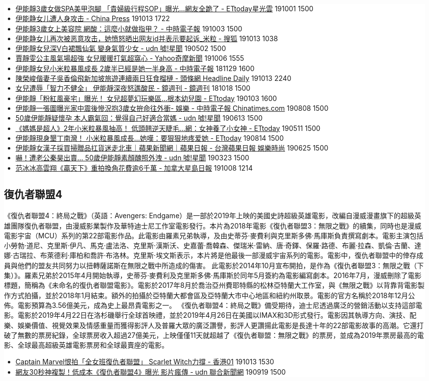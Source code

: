 - [伊能靜3歲女做SPA美甲泡腳 「貴婦級行程SOP」曝光…網友全跪了 - ETtoday星光雲](https://star.ettoday.net/news/1547336 "伊能靜3歲女做SPA美甲泡腳 「貴婦級行程SOP」曝光…網友全跪了 - ETtoday星光雲") 191001 1500
- [伊能静女儿遭人身攻击 - China Press](https://www.chinapress.com.my/20191013/%E4%BC%8A%E8%83%BD%E9%9D%99%E5%A5%B3%E5%84%BF%E9%81%AD%E4%BA%BA%E8%BA%AB%E6%94%BB%E5%87%BB/ "伊能静女儿遭人身攻击 - China Press") 191013 1722
- [伊能靜3歲女上美容院 網酸：這麼小就做指甲？ - 中時電子報](https://www.chinatimes.com/fashion/20191001004006-263903 "伊能靜3歲女上美容院 網酸：這麼小就做指甲？ - 中時電子報") 191003 1500
- [伊能静女儿再次被恶意攻击，她愤怒晒出网友id并表示要起诉_米粒 - 搜狐](http://www.sohu.com/a/346655346_260998 "伊能静女儿再次被恶意攻击，她愤怒晒出网友id并表示要起诉_米粒 - 搜狐") 191013 1038
- [伊能靜女兒深V白裙飄仙氣 變身氣質少女 - udn 噓!星聞](https://stars.udn.com/star/story/10089/3789205 "伊能靜女兒深V白裙飄仙氣 變身氣質少女 - udn 噓!星聞") 190502 1500
- [賈靜雯公主風氣場超強 女兒暖暖打氣超窩心 - Yahoo奇摩新聞](https://tw.news.yahoo.com/video/%E8%B3%88%E9%9D%9C%E9%9B%AF%E5%85%AC%E4%B8%BB%E9%A2%A8%E6%B0%A3%E5%A0%B4%E8%B6%85%E5%BC%B7-%E5%A5%B3%E5%85%92%E6%9A%96%E6%9A%96%E6%89%93%E6%B0%A3%E8%B6%85%E7%AA%A9%E5%BF%83-075500895.html "賈靜雯公主風氣場超強 女兒暖暖打氣超窩心 - Yahoo奇摩新聞") 191006 1555
- [伊能靜女兒小米粒暴風成長 2歲半已經是她一半身高 - 中時電子報](https://www.chinatimes.com/realtimenews/20181129003993-260404 "伊能靜女兒小米粒暴風成長 2歲半已經是她一半身高 - 中時電子報") 181129 1600
- [陳榮峻偕妻子吳香倫飛新加坡旅遊連續兩日狂食榴槤 - 頭條網 Headline Daily](https://hd.stheadline.com/life/ent/realtime/1612113/%E5%8D%B3%E6%99%82-%E5%A8%9B%E6%A8%82-%E9%99%B3%E6%A6%AE%E5%B3%BB%E5%81%95%E5%A6%BB%E5%AD%90%E5%90%B3%E9%A6%99%E5%80%AB%E9%A3%9B%E6%96%B0%E5%8A%A0%E5%9D%A1%E6%97%85%E9%81%8A-%E9%80%A3%E7%BA%8C%E5%85%A9%E6%97%A5%E7%8B%82%E9%A3%9F%E6%A6%B4%E6%A7%A4 "陳榮峻偕妻子吳香倫飛新加坡旅遊連續兩日狂食榴槤 - 頭條網 Headline Daily") 191013 2240
- [女兒遭辱「智力不健全」 伊能靜深夜怒譙酸民 - 鏡週刊 - 鏡週刊](https://www.mirrormedia.mg/story/20181019edi009 "女兒遭辱「智力不健全」 伊能靜深夜怒譙酸民 - 鏡週刊 - 鏡週刊") 181018 1500
- [伊能靜「粉紅風豪宅」曝光！ 女兒超夢幻玩樂區…根本幼兒園 - ETtoday](https://star.ettoday.net/news/1347134 "伊能靜「粉紅風豪宅」曝光！ 女兒超夢幻玩樂區…根本幼兒園 - ETtoday") 190103 1600
- [伊能靜一張圖曝光家中震後慘況抱3歲女拚命往外衝- 娛樂 - 中時電子報 Chinatimes.com](https://www.chinatimes.com/realtimenews/20190808001024-260404 "伊能靜一張圖曝光家中震後慘況抱3歲女拚命往外衝- 娛樂 - 中時電子報 Chinatimes.com") 190808 1500
- [50歲伊能靜疑懷孕 本人霸氣回：覺得自己好適合當媽 - udn 噓!星聞](https://stars.udn.com/star/story/10089/3868986 "50歲伊能靜疑懷孕 本人霸氣回：覺得自己好適合當媽 - udn 噓!星聞") 190613 1500
- [《媽媽是超人》2年小米粒暴風抽高！ 低頭翹逆天睫毛…網：女神養了小女神 - ETtoday](https://star.ettoday.net/news/1442482 "《媽媽是超人》2年小米粒暴風抽高！ 低頭翹逆天睫毛…網：女神養了小女神 - ETtoday") 190511 1500
- [伊能靜現身墾丁南灣！ 小米粒暴風成長…她嘆：要狠狠地疼爱她 - ETtoday](https://star.ettoday.net/news/1512564 "伊能靜現身墾丁南灣！ 小米粒暴風成長…她嘆：要狠狠地疼爱她 - ETtoday") 190814 1500
- [伊能靜女漢子採買掃贈品扛貨迷走北車｜蘋果新聞網｜蘋果日報 - 台灣蘋果日報 娛樂時尚](https://tw.appledaily.com/entertainment/daily/20190625/38374307/ "伊能靜女漢子採買掃贈品扛貨迷走北車｜蘋果新聞網｜蘋果日報 - 台灣蘋果日報 娛樂時尚") 190625 1500
- [嚇！遭老公秦昊出賣… 50歲伊能靜素顏醜照外洩 - udn 噓!星聞](https://stars.udn.com/star/story/10089/3714589 "嚇！遭老公秦昊出賣… 50歲伊能靜素顏醜照外洩 - udn 噓!星聞") 190323 1500
- [范冰冰高雲翔《贏天下》重拍換角花費逾6千萬 - 加拿大星島日報](https://www.singtao.ca/3824000/2019-10-07/news-%E8%8C%83%E5%86%B0%E5%86%B0%E9%AB%98%E9%9B%B2%E7%BF%94%E3%80%8A%E8%B4%8F%E5%A4%A9%E4%B8%8B%E3%80%8B%E9%87%8D%E6%8B%8D+%E6%8F%9B%E8%A7%92%E8%8A%B1%E8%B2%BB%E9%80%BE6%E5%8D%83%E8%90%AC/ "范冰冰高雲翔《贏天下》重拍換角花費逾6千萬 - 加拿大星島日報") 191008 1214

## 復仇者聯盟4

《復仇者聯盟4：終局之戰》（英語：Avengers: Endgame）是一部於2019年上映的美國史詩超級英雄電影，改編自漫威漫畫旗下的超級英雄團隊復仇者聯盟，由漫威影業製作及華特迪士尼工作室電影發行。本片為2018年電影《復仇者聯盟3：無限之戰》的續集，同時也是漫威電影宇宙（MCU）系列的第22部電影作品。此電影由羅素兄弟執導，及由史蒂芬·麥費利與克里斯多佛·馬庫斯負責撰寫劇本。電影主演包括小勞勃·道尼、克里斯·伊凡、馬克·盧法洛、克里斯·漢斯沃、史嘉蕾·喬韓森、傑瑞米·雷納、唐·奇鐸、保羅·路德、布麗·拉森、凱倫·吉蘭、達娜·古瑞拉、布萊德利·庫柏和喬許·布洛林。克里斯·埃文斯表示，本片將是他最後一部漫威宇宙系列的電影。電影中，復仇者聯盟中的倖存成員與他們的盟友共同努力以扭轉薩諾斯在無限之戰中所造成的傷害。
此電影於2014年10月宣布開拍，是作為《復仇者聯盟3：無限之戰（下集）》。羅素兄弟於2015年4月開始執導，史蒂芬·麥費利及克里斯多佛·馬庫斯於同年5月簽約為電影編寫劇本。2016年7月，漫威刪除了電影標題，簡稱為《未命名的復仇者聯盟電影》。電影於2017年8月於喬治亞州費耶特縣的松林亞特蘭大工作室，與《無限之戰》以背靠背電影製作方式拍攝，並於2018年1月結束。額外的拍攝於亞特蘭大都會區及亞特蘭大市中心地區和紐約州取景。電影的官方名稱於2018年12月公佈。電影預算為3.56億美元，成為史上最昂貴電影之一。
《復仇者聯盟4：終局之戰》備受期待，迪士尼透過廣泛的營銷活動以支持這部電影。電影於2019年4月22日在洛杉磯舉行全球首映禮，並於2019年4月26日在美國以IMAX和3D形式發行。電影因其執導方向、演技、配樂、娛樂價值、視覺效果及情感重量而獲得影評人及普羅大眾的廣泛讚譽，影評人更讚揚此電影是長達十年的22部電影故事的高潮。它還打破了無數的票房紀錄，全球票房收入超過27億美元，上映僅僅11天就超越了《復仇者聯盟：無限之戰》的票房，並成為2019年票房最高的電影、全球最高超級英雄電影票房和全球最賣座的電影。
- [Captain Marvel恨拍「全女班復仇者聯盟」 Scarlet Witch力撐 - 香港01](https://www.hk01.com/%E9%9B%BB%E5%BD%B1/385191/captain-marvel%E6%81%A8%E6%8B%8D-%E5%85%A8%E5%A5%B3%E7%8F%AD%E5%BE%A9%E4%BB%87%E8%80%85%E8%81%AF%E7%9B%9F-scarlet-witch%E5%8A%9B%E6%92%90 "Captain Marvel恨拍「全女班復仇者聯盟」 Scarlet Witch力撐 - 香港01") 191013 1530
- [網友30秒神複製！低成本《復仇者聯盟4》曝光 影片瘋傳 - udn 聯合新聞網](https://stars.udn.com/star/story/120661/4056094 "網友30秒神複製！低成本《復仇者聯盟4》曝光 影片瘋傳 - udn 聯合新聞網") 190919 1500